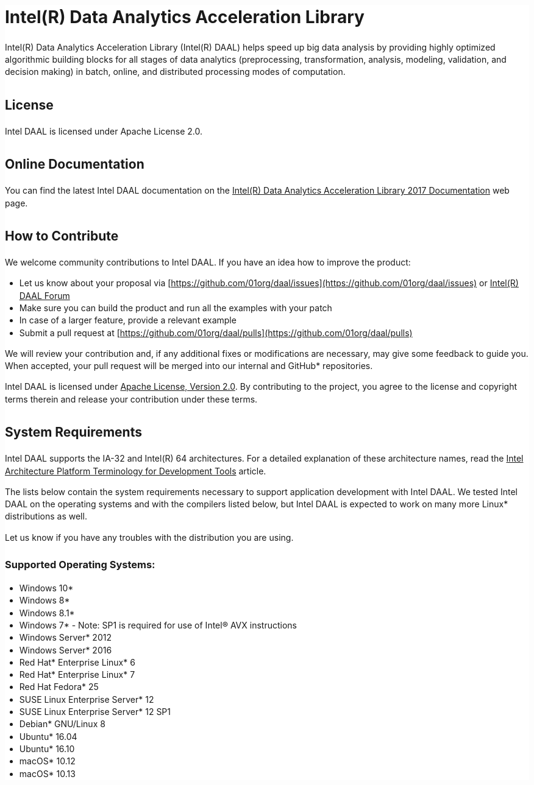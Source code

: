 # Intel(R) Data Analytics Acceleration Library
Intel(R) Data Analytics Acceleration Library (Intel(R) DAAL) helps speed up big data analysis by providing highly optimized algorithmic building blocks for all stages of data analytics (preprocessing, transformation, analysis, modeling, validation, and decision making) in batch, online, and distributed processing modes of computation.

## License
Intel DAAL is licensed under Apache License 2.0.

## Online Documentation
You can find the latest Intel DAAL documentation on the [Intel(R) Data Analytics Acceleration Library 2017 Documentation](https://software.intel.com/en-us/intel-daal-support/documentation) web page.

## How to Contribute
We welcome community contributions to Intel DAAL. If you have an idea how to improve the product:

* Let us know about your proposal via [https://github.com/01org/daal/issues](https://github.com/01org/daal/issues) or [Intel(R) DAAL Forum](https://software.intel.com/en-us/forums/intel-data-analytics-acceleration-library)
* Make sure you can build the product and run all the examples with your patch
* In case of a larger feature, provide a relevant example
* Submit a pull request at [https://github.com/01org/daal/pulls](https://github.com/01org/daal/pulls)

We will review your contribution and, if any additional fixes or modifications are necessary, may give some feedback to guide you. When accepted, your pull request will be merged into our internal and GitHub* repositories.

Intel DAAL is licensed under [Apache License, Version 2.0](http://www.apache.org/licenses/LICENSE-2.0). By contributing to the project, you agree to the license and copyright terms therein and release your contribution under these terms.

## <a name="system-requirements">System Requirements</a>
Intel DAAL supports the IA-32 and Intel(R) 64 architectures. For a detailed explanation of these architecture names, read the [Intel Architecture Platform Terminology for Development Tools](https://software.intel.com/en-us/articles/intel-architecture-platform-terminology-for-development-tools) article.

The lists below contain the system requirements necessary to support application development with Intel DAAL. We tested Intel DAAL on the operating systems and with the compilers listed below, but Intel DAAL is expected to work on many more Linux* distributions as well.

Let us know if you have any troubles with the distribution you are using.

### Supported Operating Systems:
* Windows 10* 
* Windows 8*
* Windows 8.1* 
* Windows 7* - Note: SP1 is required for use of Intel® AVX instructions
* Windows Server* 2012 
* Windows Server* 2016
* Red Hat* Enterprise Linux* 6 
* Red Hat* Enterprise Linux* 7 
* Red Hat Fedora* 25
* SUSE Linux Enterprise Server* 12
* SUSE Linux Enterprise Server* 12 SP1
* Debian* GNU/Linux 8 
* Ubuntu* 16.04 
* Ubuntu* 16.10 
* macOS* 10.12
* macOS* 10.13
